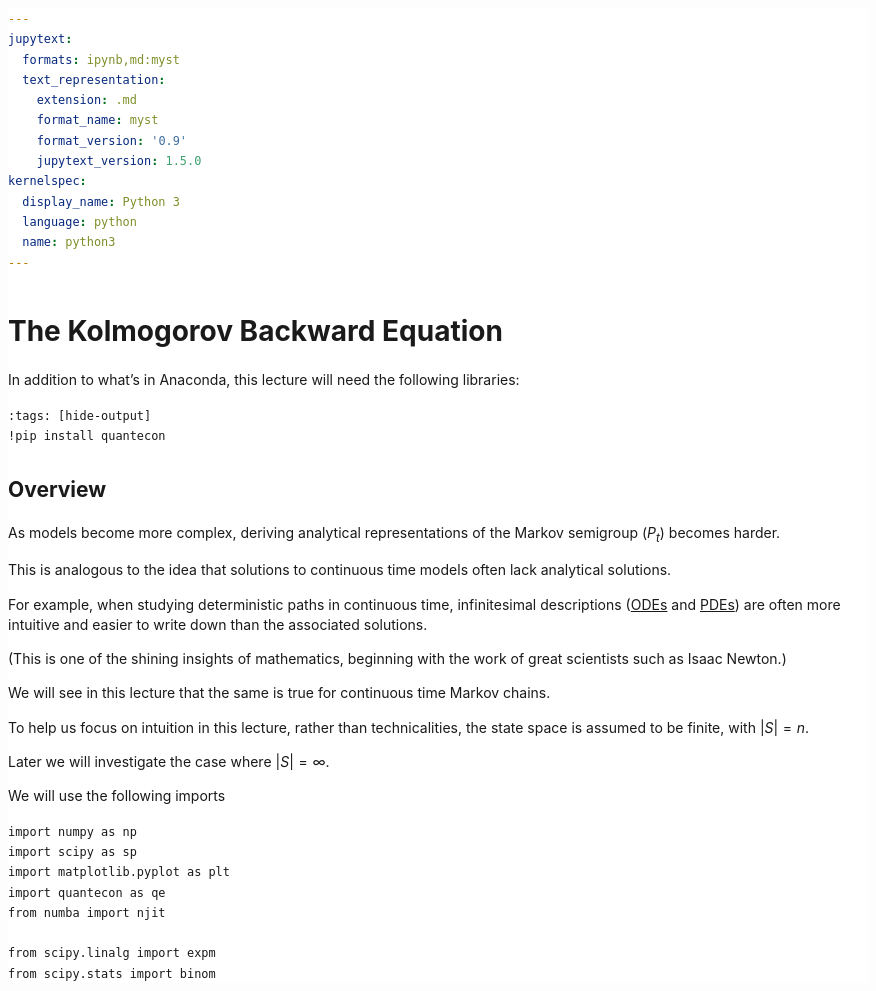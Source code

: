 ```yaml
---
jupytext:
  formats: ipynb,md:myst
  text_representation:
    extension: .md
    format_name: myst
    format_version: '0.9'
    jupytext_version: 1.5.0
kernelspec:
  display_name: Python 3
  language: python
  name: python3
---
```


# The Kolmogorov Backward Equation

In addition to what’s in Anaconda, this lecture will need the following libraries:

```{code-cell} ipython3
:tags: [hide-output]
!pip install quantecon
```

## Overview

As models become more complex, deriving analytical representations of the
Markov semigroup $(P_t)$ becomes harder.

This is analogous to the idea that solutions to continuous time models often
lack analytical solutions.

For example, when studying deterministic paths in continuous time,
infinitesimal descriptions ([ODEs](https://en.wikipedia.org/wiki/Ordinary_differential_equation) and [PDEs](https://en.wikipedia.org/wiki/Partial_differential_equation)) are often more intuitive and easier
to write down than the associated solutions.

(This is one of the shining insights of mathematics, beginning with the work
of great scientists such as Isaac Newton.)

We will see in this lecture that the same is true for continuous time Markov
chains.

To help us focus on intuition in this lecture, rather than technicalities, the state space is assumed to be finite, with $|S|=n$.

Later we will investigate the case where $|S| = \infty$.

We will use the following imports

```{code-cell} ipython3
import numpy as np
import scipy as sp
import matplotlib.pyplot as plt
import quantecon as qe
from numba import njit

from scipy.linalg import expm
from scipy.stats import binom
```
